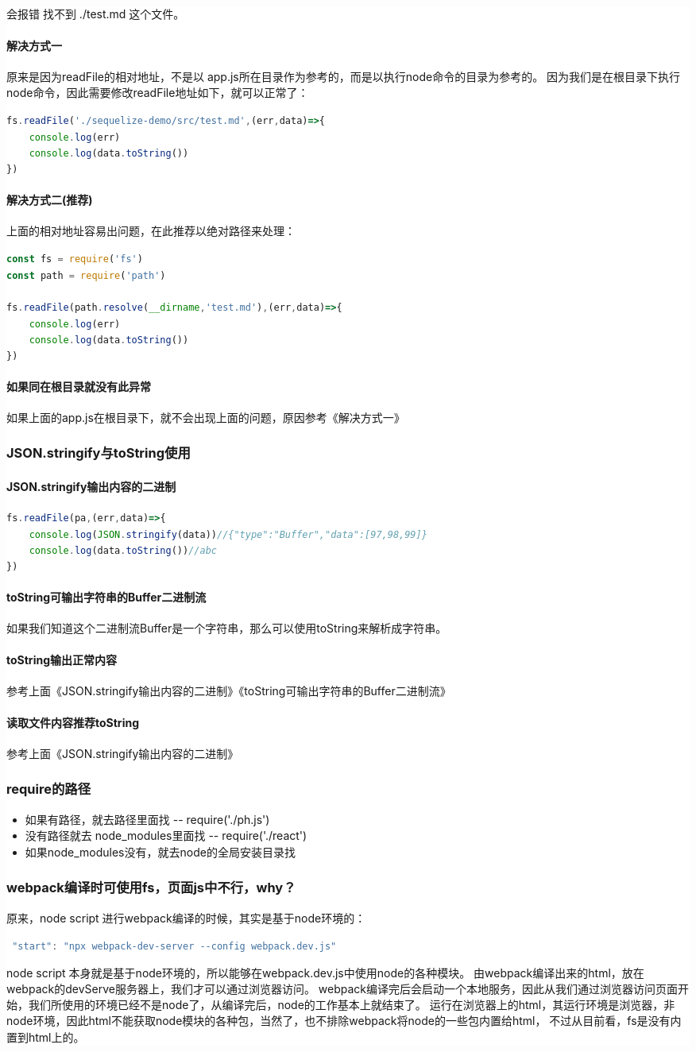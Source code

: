 会报错 找不到 ./test.md 这个文件。

#### 解决方式一
原来是因为readFile的相对地址，不是以 app.js所在目录作为参考的，而是以执行node命令的目录为参考的。
因为我们是在根目录下执行node命令，因此需要修改readFile地址如下，就可以正常了：
```js
fs.readFile('./sequelize-demo/src/test.md',(err,data)=>{
    console.log(err)
    console.log(data.toString())
})
```
#### 解决方式二(推荐)
上面的相对地址容易出问题，在此推荐以绝对路径来处理：
```js
const fs = require('fs')
const path = require('path')

fs.readFile(path.resolve(__dirname,'test.md'),(err,data)=>{
    console.log(err)
    console.log(data.toString())
})
```
#### 如果同在根目录就没有此异常
如果上面的app.js在根目录下，就不会出现上面的问题，原因参考《解决方式一》

### JSON.stringify与toString使用
#### JSON.stringify输出内容的二进制
```js
fs.readFile(pa,(err,data)=>{
    console.log(JSON.stringify(data))//{"type":"Buffer","data":[97,98,99]}
    console.log(data.toString())//abc
})
```
#### toString可输出字符串的Buffer二进制流
如果我们知道这个二进制流Buffer是一个字符串，那么可以使用toString来解析成字符串。

#### toString输出正常内容
参考上面《JSON.stringify输出内容的二进制》《toString可输出字符串的Buffer二进制流》

#### 读取文件内容推荐toString
参考上面《JSON.stringify输出内容的二进制》

### require的路径
- 如果有路径，就去路径里面找   -- require('./ph.js')
- 没有路径就去 node_modules里面找  -- require('./react')
- 如果node_modules没有，就去node的全局安装目录找

### webpack编译时可使用fs，页面js中不行，why？
原来，node script 进行webpack编译的时候，其实是基于node环境的：
```js
 "start": "npx webpack-dev-server --config webpack.dev.js"
```
node script 本身就是基于node环境的，所以能够在webpack.dev.js中使用node的各种模块。
由webpack编译出来的html，放在webpack的devServe服务器上，我们才可以通过浏览器访问。
webpack编译完后会启动一个本地服务，因此从我们通过浏览器访问页面开始，我们所使用的环境已经不是node了，从编译完后，node的工作基本上就结束了。
运行在浏览器上的html，其运行环境是浏览器，非node环境，因此html不能获取node模块的各种包，当然了，也不排除webpack将node的一些包内置给html，
不过从目前看，fs是没有内置到html上的。
